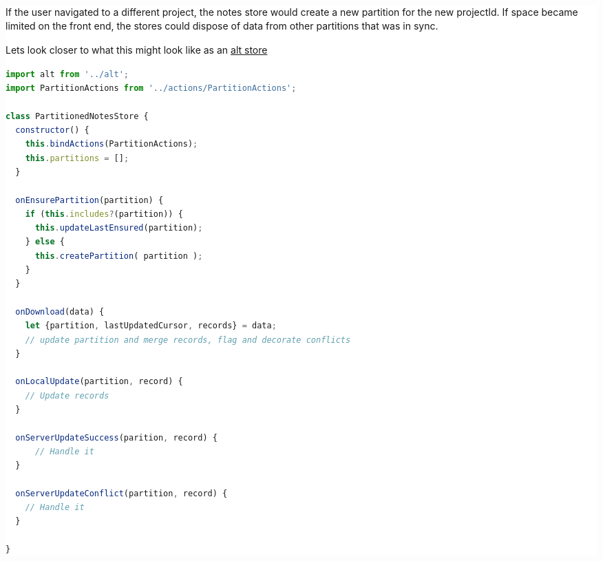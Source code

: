 If the user navigated to a different project, the notes store would create a new partition for the new projectId.  If space became limited on the front end, the stores could dispose of data from other partitions that was in sync.

Lets look closer to what this might look like as an [alt store](https://github.com/goatslacker/alt)

```js
import alt from '../alt';
import PartitionActions from '../actions/PartitionActions';

class PartitionedNotesStore {
  constructor() {
    this.bindActions(PartitionActions);
    this.partitions = [];
  }

  onEnsurePartition(partition) {
    if (this.includes?(partition)) {
      this.updateLastEnsured(partition);
    } else {
      this.createPartition( partition );
    }
  }

  onDownload(data) {
    let {partition, lastUpdatedCursor, records} = data;
    // update partition and merge records, flag and decorate conflicts
  }

  onLocalUpdate(partition, record) {
    // Update records
  }

  onServerUpdateSuccess(parition, record) {
      // Handle it
  }

  onServerUpdateConflict(partition, record) {
    // Handle it
  }

}
```
